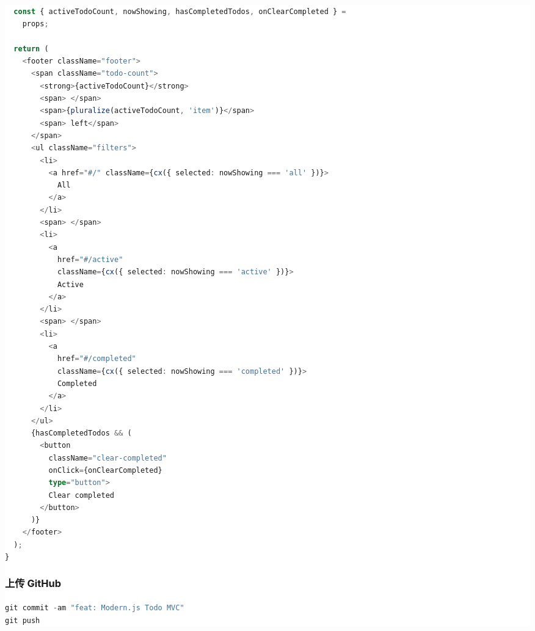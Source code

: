 ```TypeScript
  const { activeTodoCount, nowShowing, hasCompletedTodos, onClearCompleted } =
    props;

  return (
    <footer className="footer">
      <span className="todo-count">
        <strong>{activeTodoCount}</strong>
        <span> </span>
        <span>{pluralize(activeTodoCount, 'item')}</span>
        <span> left</span>
      </span>
      <ul className="filters">
        <li>
          <a href="#/" className={cx({ selected: nowShowing === 'all' })}>
            All
          </a>
        </li>
        <span> </span>
        <li>
          <a
            href="#/active"
            className={cx({ selected: nowShowing === 'active' })}>
            Active
          </a>
        </li>
        <span> </span>
        <li>
          <a
            href="#/completed"
            className={cx({ selected: nowShowing === 'completed' })}>
            Completed
          </a>
        </li>
      </ul>
      {hasCompletedTodos && (
        <button
          className="clear-completed"
          onClick={onClearCompleted}
          type="button">
          Clear completed
        </button>
      )}
    </footer>
  );
}
```

### 上传 GitHub

```TypeScript
git commit -am "feat: Modern.js Todo MVC"
git push
```
